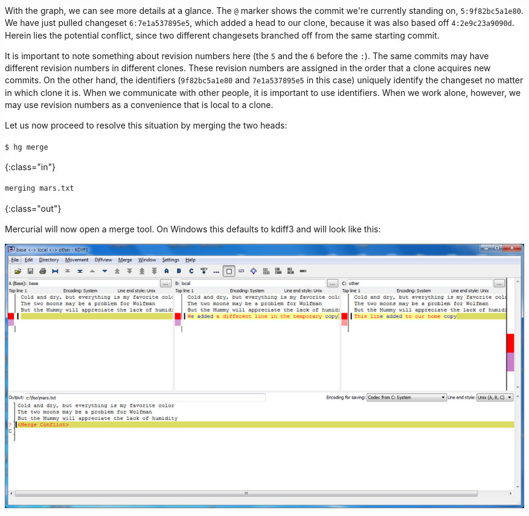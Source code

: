 With the graph, we can see more details at a glance. The `@` marker
shows the commit we're currently standing on, `5:9f82bc5a1e80`. We
have just pulled changeset `6:7e1a537895e5`, which added a head to our
clone, because it was also based off `4:2e9c23a9090d`. Herein lies the
potential conflict, since two different changesets branched off from
the same starting commit.

It is important to note something about revision numbers here (the `5`
and the `6` before the `:`). The same commits may have different
revision numbers in different clones. These revision numbers are
assigned in the order that a clone acquires new commits. On the other
hand, the identifiers (`9f82bc5a1e80` and `7e1a537895e5` in this case)
uniquely identify the changeset no matter in which clone it is. When
we communicate with other people, it is important to use identifiers.
When we work alone, however, we may use revision numbers as a
convenience that is local to a clone.

Let us now proceed to resolve this situation by merging the two heads:

~~~
$ hg merge
~~~
{:class="in"}
~~~
merging mars.txt
~~~
{:class="out"}

Mercurial will now open a merge tool. On Windows this defaults to
kdiff3 and will look like this:

<img src="img/hg-kdiff3-conflict-windows.png" alt="Kdiff3 on Windows" />
